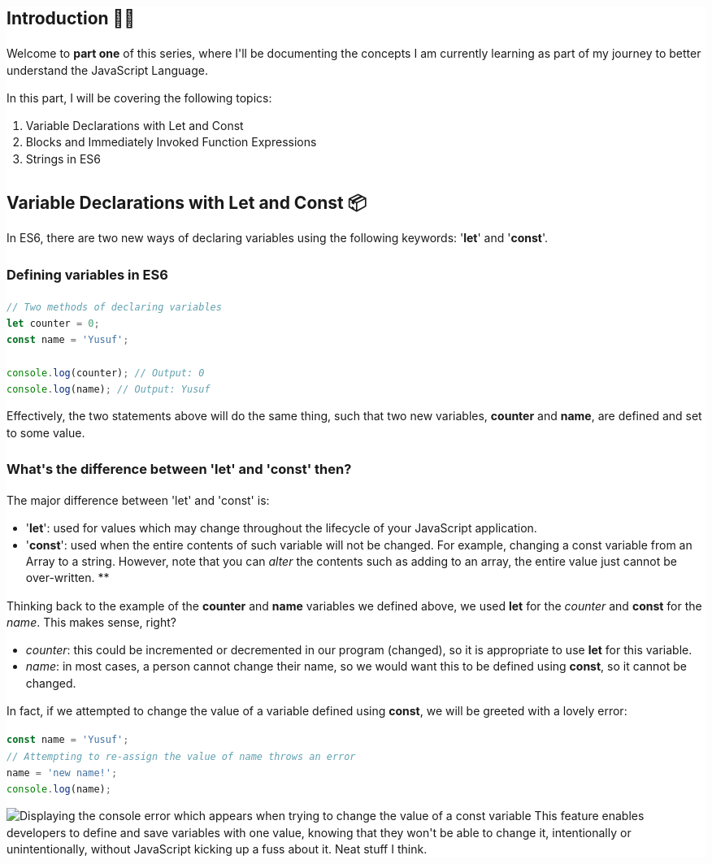 ## Introduction 👋🏼
Welcome to **part one** of this series, where I'll be documenting the concepts I am currently learning as part of my journey to better understand the JavaScript Language.

In this part, I will be covering the following topics:
 1. Variable Declarations with Let and Const
 2. Blocks and Immediately Invoked Function Expressions
 3. Strings in ES6

## Variable Declarations with Let and Const 📦
In ES6, there are two new ways of declaring variables using the following keywords: '**let**' and '**const**'.

### Defining variables in ES6
```javascript
// Two methods of declaring variables
let counter = 0;
const name = 'Yusuf';

console.log(counter); // Output: 0
console.log(name); // Output: Yusuf
```

Effectively, the two statements above will do the same thing, such that two new variables, **counter** and **name**, are defined and set to some value.

### What's the difference between 'let' and 'const' then?
The major difference between 'let' and 'const' is:

- '**let**': used for values which may change throughout the lifecycle of your JavaScript application.
- '**const**': used when the entire contents of such variable will not be changed. For example, changing a const variable from an Array to a string. However, note that you can *alter* the contents such as adding to an array, the entire value just cannot be over-written. **

Thinking back to the example of the **counter** and **name** variables we defined above, we used **let** for the *counter* and **const** for the *name*. This makes sense, right?

- *counter*: this could be incremented or decremented in our program (changed), so it is appropriate to use **let** for this variable.
- *name*: in most cases, a person cannot change their name, so we would want this to be defined using **const**, so it cannot be changed.

In fact, if we attempted to change the value of a variable defined using **const**, we will be greeted with a lovely error:
```javascript
const name = 'Yusuf';
// Attempting to re-assign the value of name throws an error
name = 'new name!';
console.log(name);
```
![Displaying the console error which appears when trying to change the value of a const variable](https://i.imgur.com/SyLLKgO.png)
This feature enables developers to define and save variables with one value, knowing that they won't be able to change it, intentionally or unintentionally, without JavaScript kicking up a fuss about it. Neat stuff I think.
